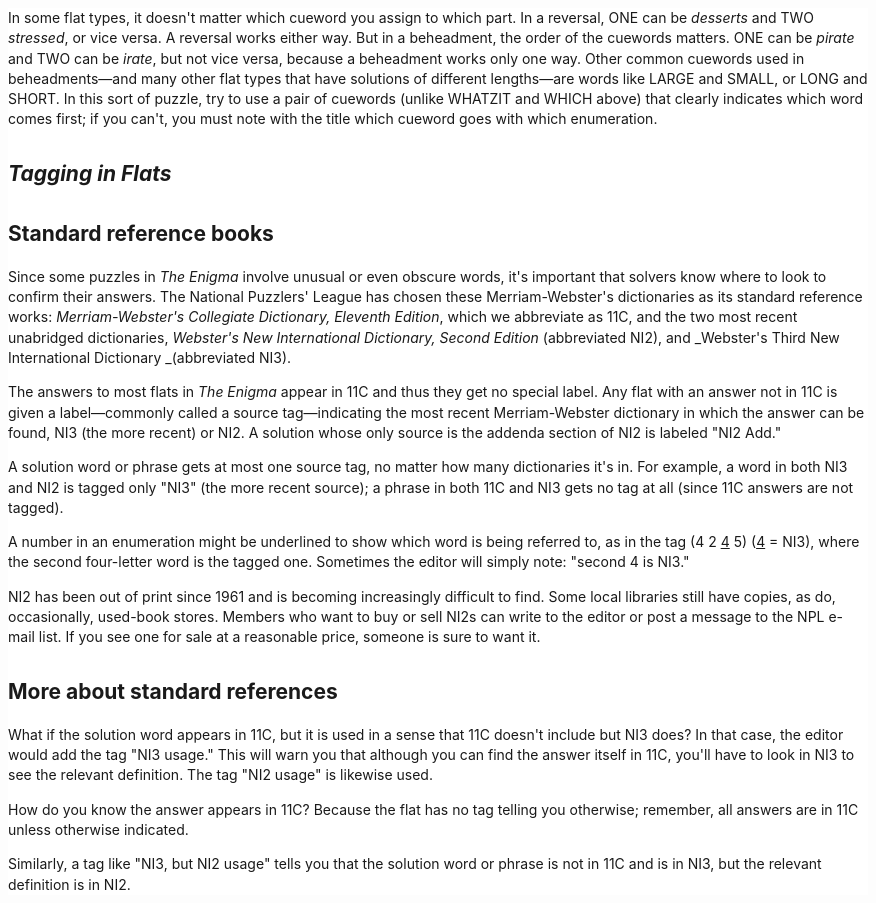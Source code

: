 In some flat types, it doesn't matter which cueword you assign to which part. In a reversal, ONE can be _desserts_ and TWO _stressed_, or vice versa. A reversal works either way. But in a beheadment, the order of the cuewords matters. ONE can be _pirate_ and TWO can be _irate_, but not vice versa, because a beheadment works only one way. Other common cuewords used in beheadments—and many other flat types that have solutions of different lengths—are words like LARGE and SMALL, or LONG and SHORT. In this sort of puzzle, try to use a pair of cuewords (unlike WHATZIT and WHICH above) that clearly indicates which word comes first; if you can't, you must note with the title which cueword goes with which enumeration.


## _Tagging in Flats_


## Standard reference books

Since some puzzles in _The Enigma_ involve unusual or even obscure words, it's important that solvers know where to look to confirm their answers. The National Puzzlers' League has chosen these Merriam-Webster's dictionaries as its standard reference works: _Merriam-Webster's Collegiate Dictionary, Eleventh Edition_, which we abbreviate as 11C, and the two most recent unabridged dictionaries, _Webster's New International Dictionary, Second Edition_ (abbreviated NI2), and _Webster's Third New International Dictionary _(abbreviated NI3).

The answers to most flats in _The Enigma_ appear in 11C and thus they get no special label. Any flat with an answer not in 11C is given a label—commonly called a source tag—indicating the most recent Merriam-Webster dictionary in which the answer can be found, NI3 (the more recent) or NI2. A solution whose only source is the addenda section of NI2 is labeled "NI2 Add."

A solution word or phrase gets at most one source tag, no matter how many dictionaries it's in. For example, a word in both NI3 and NI2 is tagged only "NI3" (the more recent source); a phrase in both 11C and NI3 gets no tag at all (since 11C answers are not tagged).

A number in an enumeration might be underlined to show which word is being referred to, as in the tag (4 2 <span style="text-decoration:underline;">4</span> 5) (<span style="text-decoration:underline;">4</span> = NI3), where the second four-letter word is the tagged one. Sometimes the editor will simply note: "second 4 is NI3."

NI2 has been out of print since 1961 and is becoming increasingly difficult to find. Some local libraries still have copies, as do, occasionally, used-book stores. Members who want to buy or sell NI2s can write to the editor or post a message to the NPL e-mail list. If you see one for sale at a reasonable price, someone is sure to want it.


## More about standard references

What if the solution word appears in 11C, but it is used in a sense that 11C doesn't include but NI3 does? In that case, the editor would add the tag "NI3 usage." This will warn you that although you can find the answer itself in 11C, you'll have to look in NI3 to see the relevant definition. The tag "NI2 usage" is likewise used.

How do you know the answer appears in 11C? Because the flat has no tag telling you otherwise; remember, all answers are in 11C unless otherwise indicated.

Similarly, a tag like "NI3, but NI2 usage" tells you that the solution word or phrase is not in 11C and is in NI3, but the relevant definition is in NI2.
